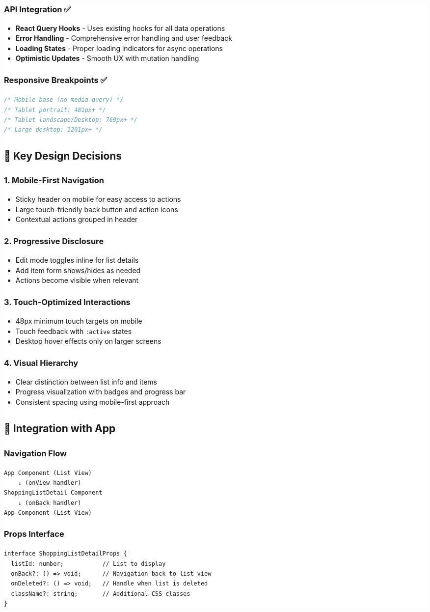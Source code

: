 ### API Integration ✅
- **React Query Hooks** - Uses existing hooks for all data operations
- **Error Handling** - Comprehensive error handling and user feedback
- **Loading States** - Proper loading indicators for async operations
- **Optimistic Updates** - Smooth UX with mutation handling

### Responsive Breakpoints ✅
```css
/* Mobile base (no media query) */
/* Tablet portrait: 481px+ */  
/* Tablet landscape/Desktop: 769px+ */
/* Large desktop: 1201px+ */
```

## 🎯 Key Design Decisions

### 1. **Mobile-First Navigation**
- Sticky header on mobile for easy access to actions
- Large touch-friendly back button and action icons
- Contextual actions grouped in header

### 2. **Progressive Disclosure**  
- Edit mode toggles inline for list details
- Add item form shows/hides as needed
- Actions become visible when relevant

### 3. **Touch-Optimized Interactions**
- 48px minimum touch targets on mobile
- Touch feedback with `:active` states
- Desktop hover effects only on larger screens

### 4. **Visual Hierarchy**
- Clear distinction between list info and items
- Progress visualization with badges and progress bar
- Consistent spacing using mobile-first approach

## 🔗 Integration with App

### Navigation Flow
```tsx
App Component (List View)
    ↓ (onView handler)
ShoppingListDetail Component 
    ↓ (onBack handler)  
App Component (List View)
```

### Props Interface
```tsx
interface ShoppingListDetailProps {
  listId: number;           // List to display
  onBack?: () => void;      // Navigation back to list view
  onDeleted?: () => void;   // Handle when list is deleted  
  className?: string;       // Additional CSS classes
}
```
